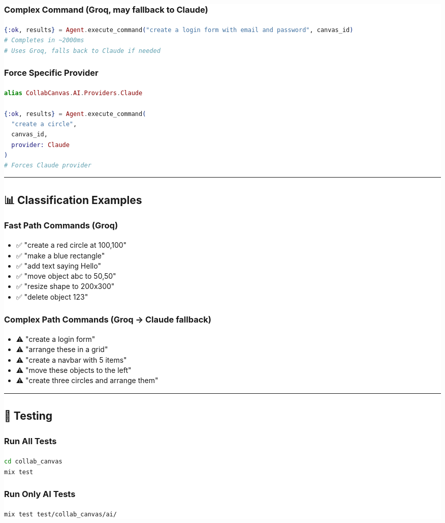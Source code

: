 ### Complex Command (Groq, may fallback to Claude)
```elixir
{:ok, results} = Agent.execute_command("create a login form with email and password", canvas_id)
# Completes in ~2000ms
# Uses Groq, falls back to Claude if needed
```

### Force Specific Provider
```elixir
alias CollabCanvas.AI.Providers.Claude

{:ok, results} = Agent.execute_command(
  "create a circle", 
  canvas_id, 
  provider: Claude
)
# Forces Claude provider
```

---

## 📊 Classification Examples

### Fast Path Commands (Groq)
- ✅ "create a red circle at 100,100"
- ✅ "make a blue rectangle"
- ✅ "add text saying Hello"
- ✅ "move object abc to 50,50"
- ✅ "resize shape to 200x300"
- ✅ "delete object 123"

### Complex Path Commands (Groq → Claude fallback)
- ⚠️ "create a login form"
- ⚠️ "arrange these in a grid"
- ⚠️ "create a navbar with 5 items"
- ⚠️ "move these objects to the left"
- ⚠️ "create three circles and arrange them"

---

## 🧪 Testing

### Run All Tests
```bash
cd collab_canvas
mix test
```

### Run Only AI Tests
```bash
mix test test/collab_canvas/ai/
```
